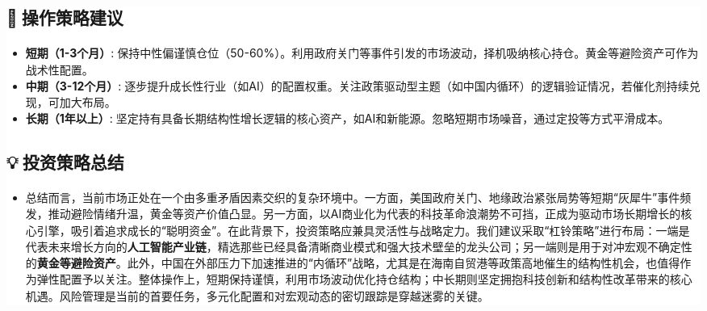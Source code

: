 ## 🎯 操作策略建议
- **短期（1-3个月）**: 保持中性偏谨慎仓位（50-60%）。利用政府关门等事件引发的市场波动，择机吸纳核心持仓。黄金等避险资产可作为战术性配置。
- **中期（3-12个月）**: 逐步提升成长性行业（如AI）的配置权重。关注政策驱动型主题（如中国内循环）的逻辑验证情况，若催化剂持续兑现，可加大布局。
- **长期（1年以上）**: 坚定持有具备长期结构性增长逻辑的核心资产，如AI和新能源。忽略短期市场噪音，通过定投等方式平滑成本。

## 💡 投资策略总结
- 总结而言，当前市场正处在一个由多重矛盾因素交织的复杂环境中。一方面，美国政府关门、地缘政治紧张局势等短期“灰犀牛”事件频发，推动避险情绪升温，黄金等资产价值凸显。另一方面，以AI商业化为代表的科技革命浪潮势不可挡，正成为驱动市场长期增长的核心引擎，吸引着追求成长的“聪明资金”。在此背景下，投资策略应兼具灵活性与战略定力。我们建议采取“杠铃策略”进行布局：一端是代表未来增长方向的**人工智能产业链**，精选那些已经具备清晰商业模式和强大技术壁垒的龙头公司；另一端则是用于对冲宏观不确定性的**黄金等避险资产**。此外，中国在外部压力下加速推进的“内循环”战略，尤其是在海南自贸港等政策高地催生的结构性机会，也值得作为弹性配置予以关注。整体操作上，短期保持谨慎，利用市场波动优化持仓结构；中长期则坚定拥抱科技创新和结构性改革带来的核心机遇。风险管理是当前的首要任务，多元化配置和对宏观动态的密切跟踪是穿越迷雾的关键。
